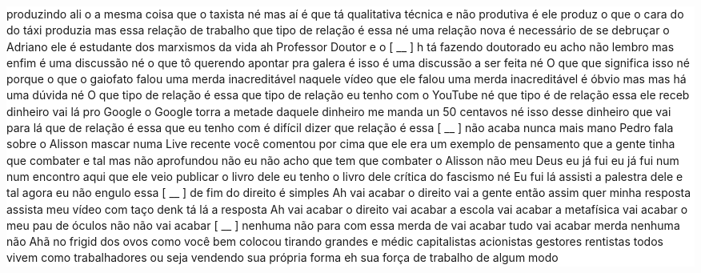 produzindo ali o a mesma coisa que o
taxista
né mas aí é que tá qualitativa técnica e
não produtiva é ele produz o que o cara
do do táxi produzia mas essa relação de
trabalho que tipo de relação é essa né
uma relação nova é necessário de se
debruçar o Adriano ele é estudante dos
marxismos da vida
ah Professor Doutor e o [ __ ] h tá
fazendo doutorado eu acho não lembro mas
enfim é uma discussão né o que tô
querendo apontar pra galera é isso é uma
discussão a ser feita né O que que
significa isso né porque o que o
gaiofato falou uma merda inacreditável
naquele vídeo que ele falou uma merda
inacreditável é óbvio mas mas há uma
dúvida né O que tipo de relação é essa
que tipo de relação eu tenho com o
YouTube né que tipo é de relação essa
ele receb dinheiro vai lá pro Google o
Google torra a metade daquele dinheiro
me manda un 50 centavos né isso desse
dinheiro que vai para lá que de relação
é essa que eu tenho com é difícil dizer
que relação é essa
[ __ ] não acaba nunca mais
mano Pedro fala sobre o Alisson mascar
numa Live recente você comentou por cima
que ele era um exemplo de pensamento que
a gente tinha que combater e tal mas não
aprofundou não eu não acho que tem que
combater o Alisson não meu Deus eu já
fui eu já fui num num encontro aqui que
ele veio publicar o livro dele eu tenho
o livro dele crítica do fascismo né Eu
fui lá assisti a palestra dele e tal
agora eu não engulo essa [ __ ] de fim do
direito é simples Ah vai acabar o
direito vai a gente então assim quer
minha resposta assista meu vídeo com
taço denk tá lá a resposta Ah vai acabar
o direito vai acabar a escola vai acabar
a metafísica vai acabar o meu pau de
óculos não não vai acabar [ __ ] nenhuma
não para com essa merda de vai acabar
tudo vai acabar merda nenhuma não Ahã no
frigid dos ovos como você bem colocou
tirando grandes e médic capitalistas
acionistas gestores rentistas todos
vivem como trabalhadores ou seja
vendendo sua própria forma eh sua força
de trabalho de algum modo
